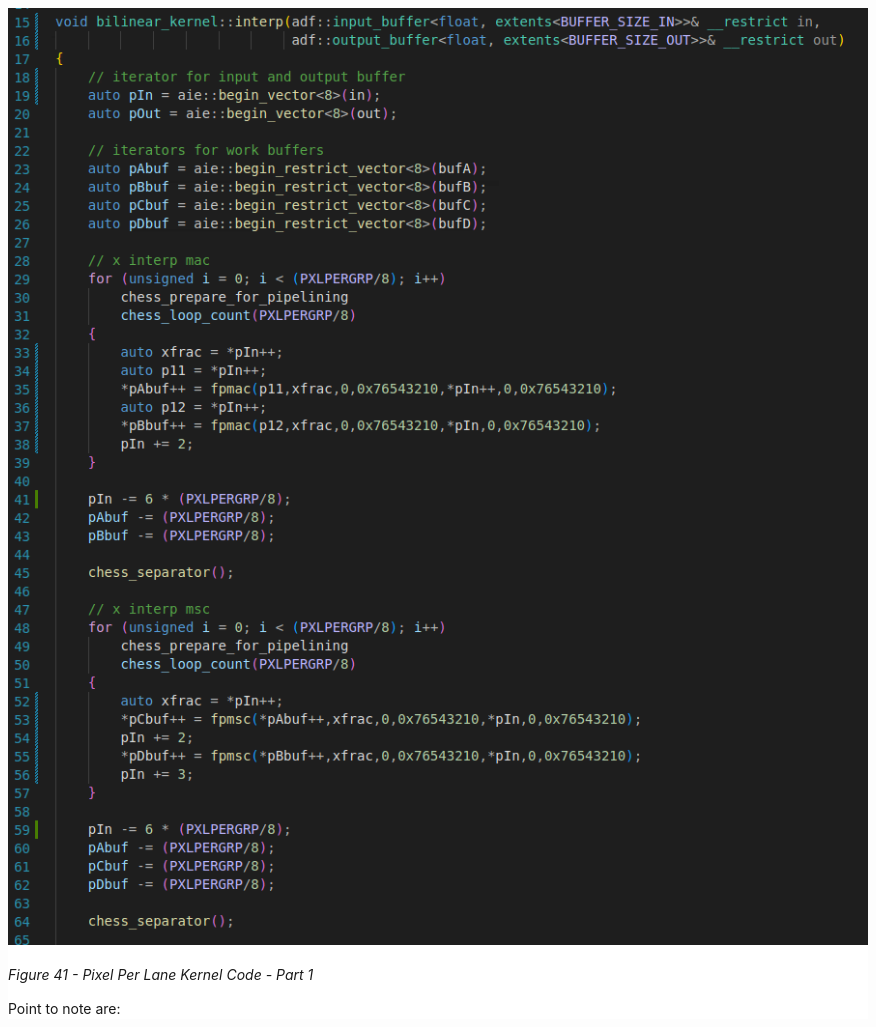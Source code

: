 ![figure41](images/kernel_pxlperlane_1.png)

*Figure 41 - Pixel Per Lane Kernel Code - Part 1*

Point to note are:
